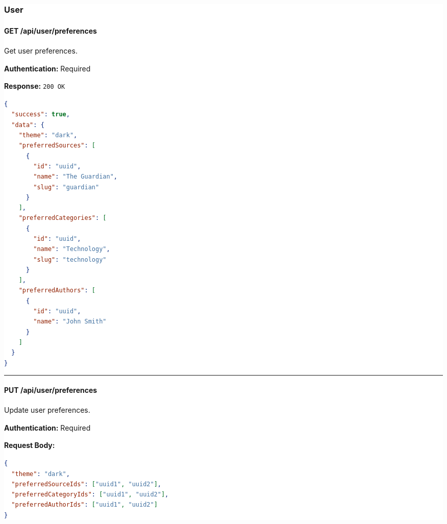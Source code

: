 
### User

#### GET /api/user/preferences

Get user preferences.

**Authentication:** Required

**Response:** `200 OK`
```json
{
  "success": true,
  "data": {
    "theme": "dark",
    "preferredSources": [
      {
        "id": "uuid",
        "name": "The Guardian",
        "slug": "guardian"
      }
    ],
    "preferredCategories": [
      {
        "id": "uuid",
        "name": "Technology",
        "slug": "technology"
      }
    ],
    "preferredAuthors": [
      {
        "id": "uuid",
        "name": "John Smith"
      }
    ]
  }
}
```

---

#### PUT /api/user/preferences

Update user preferences.

**Authentication:** Required

**Request Body:**
```json
{
  "theme": "dark",
  "preferredSourceIds": ["uuid1", "uuid2"],
  "preferredCategoryIds": ["uuid1", "uuid2"],
  "preferredAuthorIds": ["uuid1", "uuid2"]
}
```
